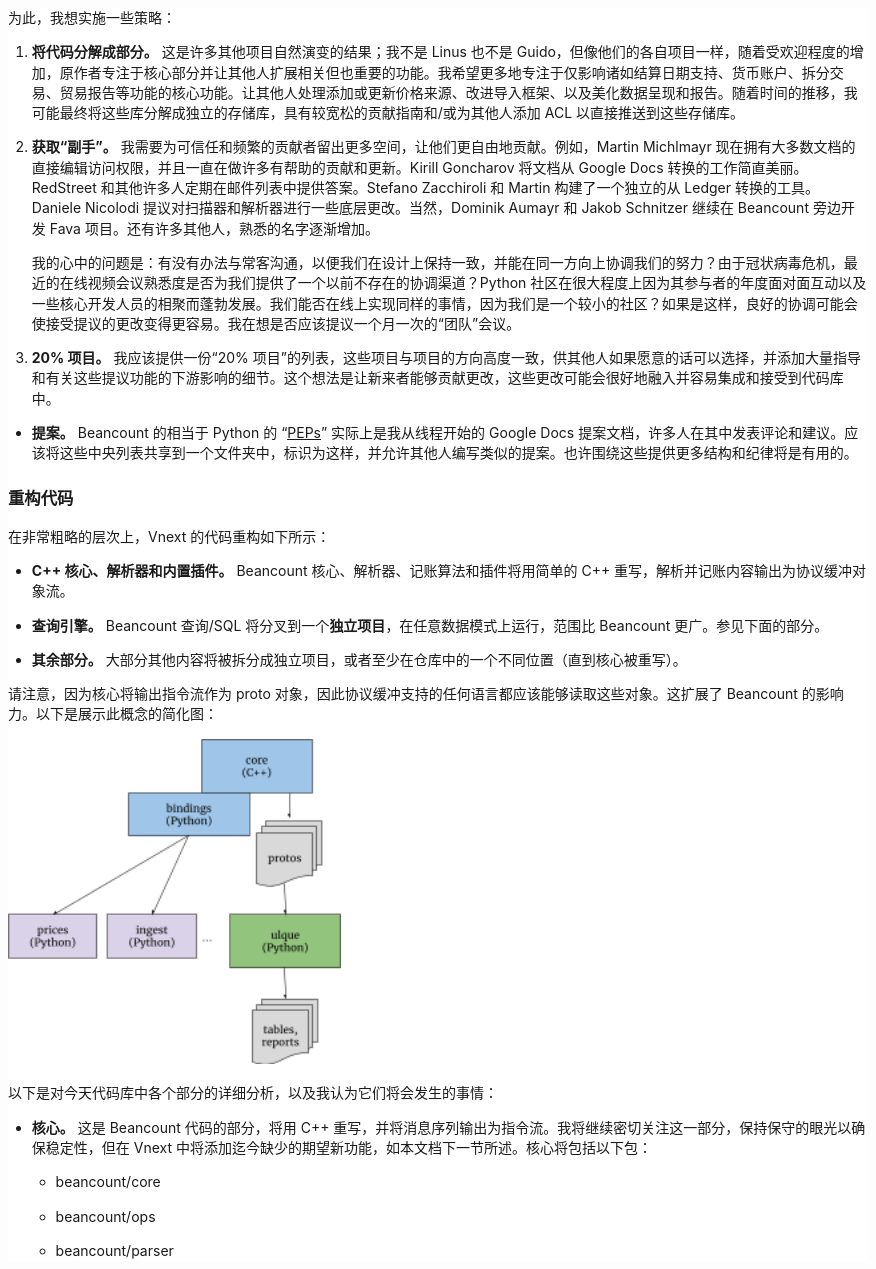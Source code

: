为此，我想实施一些策略：

1. **将代码分解成部分。** 这是许多其他项目自然演变的结果；我不是 Linus 也不是 Guido，但像他们的各自项目一样，随着受欢迎程度的增加，原作者专注于核心部分并让其他人扩展相关但也重要的功能。我希望更多地专注于仅影响诸如结算日期支持、货币账户、拆分交易、贸易报告等功能的核心功能。让其他人处理添加或更新价格来源、改进导入框架、以及美化数据呈现和报告。随着时间的推移，我可能最终将这些库分解成独立的存储库，具有较宽松的贡献指南和/或为其他人添加 ACL 以直接推送到这些存储库。

2. **获取“副手”。** 我需要为可信任和频繁的贡献者留出更多空间，让他们更自由地贡献。例如，Martin Michlmayr 现在拥有大多数文档的直接编辑访问权限，并且一直在做许多有帮助的贡献和更新。Kirill Goncharov 将文档从 Google Docs 转换的工作简直美丽。RedStreet 和其他许多人定期在邮件列表中提供答案。Stefano Zacchiroli 和 Martin 构建了一个独立的从 Ledger 转换的工具。Daniele Nicolodi 提议对扫描器和解析器进行一些底层更改。当然，Dominik Aumayr 和 Jakob Schnitzer 继续在 Beancount 旁边开发 Fava 项目。还有许多其他人，熟悉的名字逐渐增加。

   我的心中的问题是：有没有办法与常客沟通，以便我们在设计上保持一致，并能在同一方向上协调我们的努力？由于冠状病毒危机，最近的在线视频会议熟悉度是否为我们提供了一个以前不存在的协调渠道？Python 社区在很大程度上因为其参与者的年度面对面互动以及一些核心开发人员的相聚而蓬勃发展。我们能否在线上实现同样的事情，因为我们是一个较小的社区？如果是这样，良好的协调可能会使接受提议的更改变得更容易。我在想是否应该提议一个月一次的“团队”会议。

3. **20% 项目。** 我应该提供一份“20% 项目”的列表，这些项目与项目的方向高度一致，供其他人如果愿意的话可以选择，并添加大量指导和有关这些提议功能的下游影响的细节。这个想法是让新来者能够贡献更改，这些更改可能会很好地融入并容易集成和接受到代码库中。

- **提案。** Beancount 的相当于 Python 的 “[<u>PEPs</u>](https://www.python.org/dev/peps/)” 实际上是我从线程开始的 Google Docs 提案文档，许多人在其中发表评论和建议。应该将这些中央列表共享到一个文件夹中，标识为这样，并允许其他人编写类似的提案。也许围绕这些提供更多结构和纪律将是有用的。

### 重构代码<a id="restructuring-the-code"></a>

在非常粗略的层次上，Vnext 的代码重构如下所示：

- **C++ 核心、解析器和内置插件。** Beancount 核心、解析器、记账算法和插件将用简单的 C++ 重写，解析并记账内容输出为协议缓冲对象流。

- **查询引擎。** Beancount 查询/SQL 将分叉到一个**独立项目**，在任意数据模式上运行，范围比 Beancount 更广。参见下面的部分。

- **其余部分。** 大部分其他内容将被拆分成独立项目，或者至少在仓库中的一个不同位置（直到核心被重写）。

请注意，因为核心将输出指令流作为 proto 对象，因此协议缓冲支持的任何语言都应该能够读取这些对象。这扩展了 Beancount 的影响力。以下是展示此概念的简化图：

<img src="beancount_v3/media/c8e76e1f74eeaba6ecb79f612719f105efac6b88.png" style="width:3.47222in;height:3.38889in" />

以下是对今天代码库中各个部分的详细分析，以及我认为它们将会发生的事情：

- **核心。** 这是 Beancount 代码的部分，将用 C++ 重写，并将消息序列输出为指令流。我将继续密切关注这一部分，保持保守的眼光以确保稳定性，但在 Vnext 中将添加迄今缺少的期望新功能，如本文档下一节所述。核心将包括以下包：

    - beancount/core

    - beancount/ops

    - beancount/parser

